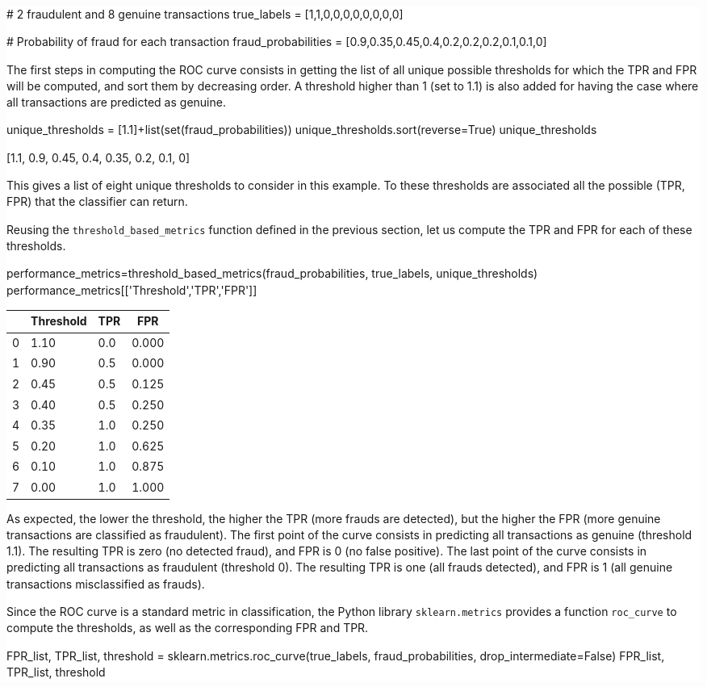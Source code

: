 \# 2 fraudulent and 8 genuine transactions
true\_labels \= \[1,1,0,0,0,0,0,0,0,0\]

\# Probability of fraud for each transaction
fraud\_probabilities \= \[0.9,0.35,0.45,0.4,0.2,0.2,0.2,0.1,0.1,0\]

The first steps in computing the ROC curve consists in getting the list of all unique possible thresholds for which the TPR and FPR will be computed, and sort them by decreasing order. A threshold higher than 1 (set to 1.1) is also added for having the case where all transactions are predicted as genuine.

unique\_thresholds \= \[1.1\]+list(set(fraud\_probabilities))
unique\_thresholds.sort(reverse\=True)
unique\_thresholds

\[1.1, 0.9, 0.45, 0.4, 0.35, 0.2, 0.1, 0\]

This gives a list of eight unique thresholds to consider in this example. To these thresholds are associated all the possible (TPR, FPR) that the classifier can return.

Reusing the `threshold_based_metrics` function defined in the previous section, let us compute the TPR and FPR for each of these thresholds.

performance\_metrics\=threshold\_based\_metrics(fraud\_probabilities, true\_labels, unique\_thresholds)
performance\_metrics\[\['Threshold','TPR','FPR'\]\]

|  | Threshold | TPR | FPR |
| --- | --- | --- | --- |
| 0 | 1.10 | 0.0 | 0.000 |
| 1 | 0.90 | 0.5 | 0.000 |
| 2 | 0.45 | 0.5 | 0.125 |
| 3 | 0.40 | 0.5 | 0.250 |
| 4 | 0.35 | 1.0 | 0.250 |
| 5 | 0.20 | 1.0 | 0.625 |
| 6 | 0.10 | 1.0 | 0.875 |
| 7 | 0.00 | 1.0 | 1.000 |

As expected, the lower the threshold, the higher the TPR (more frauds are detected), but the higher the FPR (more genuine transactions are classified as fraudulent). The first point of the curve consists in predicting all transactions as genuine (threshold 1.1). The resulting TPR is zero (no detected fraud), and FPR is 0 (no false positive). The last point of the curve consists in predicting all transactions as fraudulent (threshold 0). The resulting TPR is one (all frauds detected), and FPR is 1 (all genuine transactions misclassified as frauds).

Since the ROC curve is a standard metric in classification, the Python library `sklearn.metrics` provides a function `roc_curve` to compute the thresholds, as well as the corresponding FPR and TPR.

FPR\_list, TPR\_list, threshold \= sklearn.metrics.roc\_curve(true\_labels, fraud\_probabilities, drop\_intermediate\=False)
FPR\_list, TPR\_list, threshold
